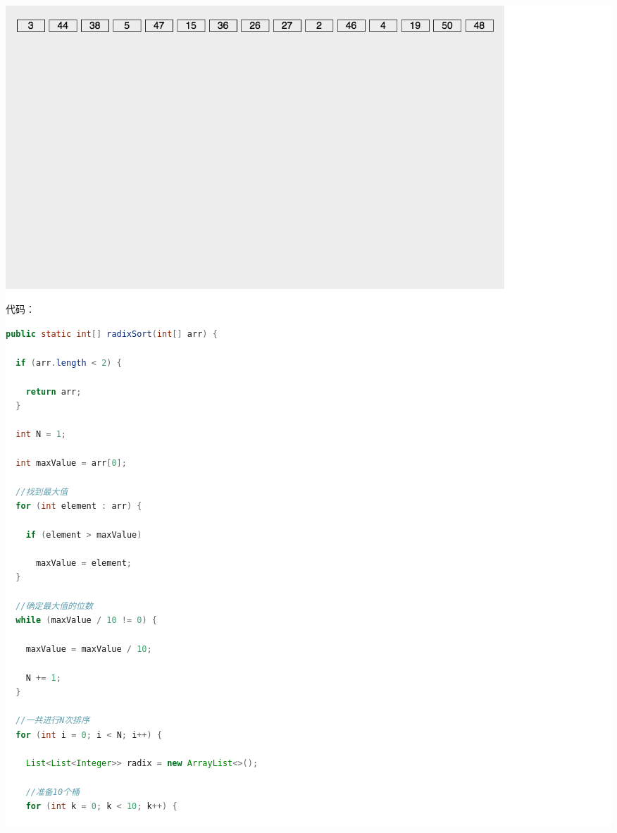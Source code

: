 ​        <img src="./非比较类排序.assets/基数排序.gif" style="zoom: 70%;" />

  代码：

```java
public static int[] radixSort(int[] arr) {
    
  if (arr.length < 2) {
        
    return arr;    
  }
    
  int N = 1;
    
  int maxValue = arr[0];
  
  //找到最大值
  for (int element : arr) {
        
    if (element > maxValue) 
            
      maxValue = element;                
  }
  
  //确定最大值的位数
  while (maxValue / 10 != 0) {
        
    maxValue = maxValue / 10;
        
    N += 1;    
  }
  
  //一共进行N次排序
  for (int i = 0; i < N; i++) {
        
    List<List<Integer>> radix = new ArrayList<>();
    
    //准备10个桶
    for (int k = 0; k < 10; k++) {
            
```